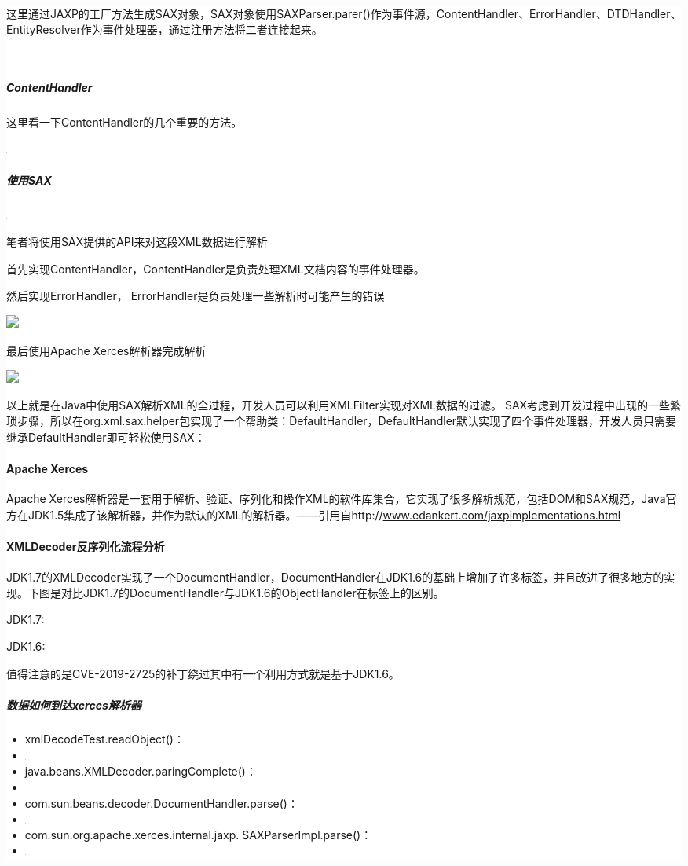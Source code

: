 这里通过JAXP的工厂方法生成SAX对象，SAX对象使用SAXParser.parer()作为事件源，ContentHandler、ErrorHandler、DTDHandler、EntityResolver作为事件处理器，通过注册方法将二者连接起来。

[![](data:image/png;base64,iVBORw0KGgoAAAANSUhEUgAAAAEAAAABCAYAAAAfFcSJAAAAAXNSR0IArs4c6QAAAARnQU1BAACxjwv8YQUAAAAJcEhZcwAADsQAAA7EAZUrDhsAAAANSURBVBhXYzh8+PB/AAffA0nNPuCLAAAAAElFTkSuQmCC)](https://p1.ssl.qhimg.com/t01751498150e22d03c.png)

##### <a name="header-n121"></a>ContentHandler

这里看一下ContentHandler的几个重要的方法。

[![](data:image/png;base64,iVBORw0KGgoAAAANSUhEUgAAAAEAAAABCAYAAAAfFcSJAAAAAXNSR0IArs4c6QAAAARnQU1BAACxjwv8YQUAAAAJcEhZcwAADsQAAA7EAZUrDhsAAAANSURBVBhXYzh8+PB/AAffA0nNPuCLAAAAAElFTkSuQmCC)](https://p4.ssl.qhimg.com/t01a791783938b2be2f.png)

##### <a name="header-n123"></a>使用SAX

[![](data:image/png;base64,iVBORw0KGgoAAAANSUhEUgAAAAEAAAABCAYAAAAfFcSJAAAAAXNSR0IArs4c6QAAAARnQU1BAACxjwv8YQUAAAAJcEhZcwAADsQAAA7EAZUrDhsAAAANSURBVBhXYzh8+PB/AAffA0nNPuCLAAAAAElFTkSuQmCC)](https://p1.ssl.qhimg.com/t0159fdedf14d15ec3e.png)

笔者将使用SAX提供的API来对这段XML数据进行解析

首先实现ContentHandler，ContentHandler是负责处理XML文档内容的事件处理器。

然后实现ErrorHandler， ErrorHandler是负责处理一些解析时可能产生的错误

[![](https://p3.ssl.qhimg.com/t01ec80a3b906fdc653.png)](https://p3.ssl.qhimg.com/t01ec80a3b906fdc653.png)

最后使用Apache Xerces解析器完成解析

[![](https://p2.ssl.qhimg.com/t0134b086b800c7af69.png)](https://p2.ssl.qhimg.com/t0134b086b800c7af69.png)

以上就是在Java中使用SAX解析XML的全过程，开发人员可以利用XMLFilter实现对XML数据的过滤。 SAX考虑到开发过程中出现的一些繁琐步骤，所以在org.xml.sax.helper包实现了一个帮助类：DefaultHandler，DefaultHandler默认实现了四个事件处理器，开发人员只需要继承DefaultHandler即可轻松使用SAX：

#### <a name="header-n131"></a>Apache Xerces

Apache Xerces解析器是一套用于解析、验证、序列化和操作XML的软件库集合，它实现了很多解析规范，包括DOM和SAX规范，Java官方在JDK1.5集成了该解析器，并作为默认的XML的解析器。——引用自http://www.edankert.com/jaxpimplementations.html

#### <a name="header-n133"></a>XMLDecoder反序列化流程分析

JDK1.7的XMLDecoder实现了一个DocumentHandler，DocumentHandler在JDK1.6的基础上增加了许多标签，并且改进了很多地方的实现。下图是对比JDK1.7的DocumentHandler与JDK1.6的ObjectHandler在标签上的区别。

JDK1.7:

JDK1.6:

值得注意的是CVE-2019-2725的补丁绕过其中有一个利用方式就是基于JDK1.6。

##### <a name="header-n138"></a>数据如何到达xerces解析器
- xmlDecodeTest.readObject()：
- [![](data:image/png;base64,iVBORw0KGgoAAAANSUhEUgAAAAEAAAABCAYAAAAfFcSJAAAAAXNSR0IArs4c6QAAAARnQU1BAACxjwv8YQUAAAAJcEhZcwAADsQAAA7EAZUrDhsAAAANSURBVBhXYzh8+PB/AAffA0nNPuCLAAAAAElFTkSuQmCC)](https://p0.ssl.qhimg.com/t0166027a7015311370.png)
- java.beans.XMLDecoder.paringComplete()：
- [![](data:image/png;base64,iVBORw0KGgoAAAANSUhEUgAAAAEAAAABCAYAAAAfFcSJAAAAAXNSR0IArs4c6QAAAARnQU1BAACxjwv8YQUAAAAJcEhZcwAADsQAAA7EAZUrDhsAAAANSURBVBhXYzh8+PB/AAffA0nNPuCLAAAAAElFTkSuQmCC)](https://p1.ssl.qhimg.com/t01a9f9cbddd2713126.png)
- com.sun.beans.decoder.DocumentHandler.parse()：
- [![](data:image/png;base64,iVBORw0KGgoAAAANSUhEUgAAAAEAAAABCAYAAAAfFcSJAAAAAXNSR0IArs4c6QAAAARnQU1BAACxjwv8YQUAAAAJcEhZcwAADsQAAA7EAZUrDhsAAAANSURBVBhXYzh8+PB/AAffA0nNPuCLAAAAAElFTkSuQmCC)](https://p3.ssl.qhimg.com/t0158ec374ac4364032.png)
- com.sun.org.apache.xerces.internal.jaxp. SAXParserImpl.parse()：
- [![](data:image/png;base64,iVBORw0KGgoAAAANSUhEUgAAAAEAAAABCAYAAAAfFcSJAAAAAXNSR0IArs4c6QAAAARnQU1BAACxjwv8YQUAAAAJcEhZcwAADsQAAA7EAZUrDhsAAAANSURBVBhXYzh8+PB/AAffA0nNPuCLAAAAAElFTkSuQmCC)](https://p4.ssl.qhimg.com/t013724a18dd78ed582.png)